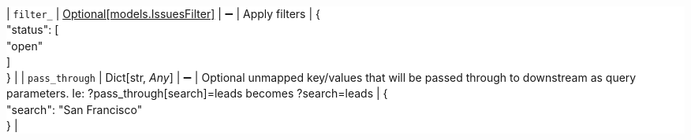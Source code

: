 | `filter_`                                                                                                                                                                                                                                                                                                                                                                                                                                                                                                                                                                                                       | [Optional[models.IssuesFilter]](../../models/issuesfilter.md)                                                                                                                                                                                                                                                                                                                                                                                                                                                                                                                                                   | :heavy_minus_sign:                                                                                                                                                                                                                                                                                                                                                                                                                                                                                                                                                                                              | Apply filters                                                                                                                                                                                                                                                                                                                                                                                                                                                                                                                                                                                                   | {<br/>"status": [<br/>"open"<br/>]<br/>}                                                                                                                                                                                                                                                                                                                                                                                                                                                                                                                                                                        |
| `pass_through`                                                                                                                                                                                                                                                                                                                                                                                                                                                                                                                                                                                                  | Dict[str, *Any*]                                                                                                                                                                                                                                                                                                                                                                                                                                                                                                                                                                                                | :heavy_minus_sign:                                                                                                                                                                                                                                                                                                                                                                                                                                                                                                                                                                                              | Optional unmapped key/values that will be passed through to downstream as query parameters. Ie: ?pass_through[search]=leads becomes ?search=leads                                                                                                                                                                                                                                                                                                                                                                                                                                                               | {<br/>"search": "San Francisco"<br/>}                                                                                                                                                                                                                                                                                                                                                                                                                                                                                                                                                                           |